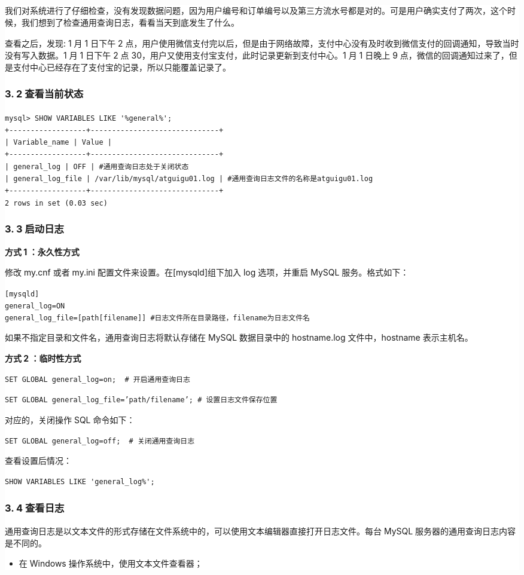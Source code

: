 我们对系统进行了仔细检查，没有发现数据问题，因为用户编号和订单编号以及第三方流水号都是对的。可是用户确实支付了两次，这个时候，我们想到了检查通用查询日志，看看当天到底发生了什么。

查看之后，发现: 1 月 1 日下午 2 点，用户使用微信支付完以后，但是由于网络故障，支付中心没有及时收到微信支付的回调通知，导致当时没有写入数据。1 月 1 日下午 2 点 30，用户又使用支付宝支付，此时记录更新到支付中心。1 月 1 日晚上 9 点，微信的回调通知过来了，但是支付中心已经存在了支付宝的记录，所以只能覆盖记录了。

### 3. 2 查看当前状态

```mysql
mysql> SHOW VARIABLES LIKE '%general%';
+------------------+------------------------------+
| Variable_name | Value |
+------------------+------------------------------+
| general_log | OFF | #通用查询日志处于关闭状态
| general_log_file | /var/lib/mysql/atguigu01.log | #通用查询日志文件的名称是atguigu01.log
+------------------+------------------------------+
2 rows in set (0.03 sec)
```

### 3. 3 启动日志

**方式 1 ：永久性方式**

修改 my.cnf 或者 my.ini 配置文件来设置。在[mysqld]组下加入 log 选项，并重启 MySQL 服务。格式如下：

```properties
[mysqld]
general_log=ON
general_log_file=[path[filename]] #日志文件所在目录路径，filename为日志文件名
```

如果不指定目录和文件名，通用查询日志将默认存储在 MySQL 数据目录中的 hostname.log 文件中，hostname 表示主机名。

**方式 2 ：临时性方式**

```mysql
SET GLOBAL general_log=on;  # 开启通用查询日志
```

```mysql
SET GLOBAL general_log_file=’path/filename’; # 设置日志文件保存位置
```

对应的，关闭操作 SQL 命令如下：

```mysql
SET GLOBAL general_log=off;  # 关闭通用查询日志
```

查看设置后情况：

```mysql
SHOW VARIABLES LIKE 'general_log%';
```

### 3. 4 查看日志

通用查询日志是以文本文件的形式存储在文件系统中的，可以使用文本编辑器直接打开日志文件。每台 MySQL 服务器的通用查询日志内容是不同的。

-   在 Windows 操作系统中，使用文本文件查看器；
